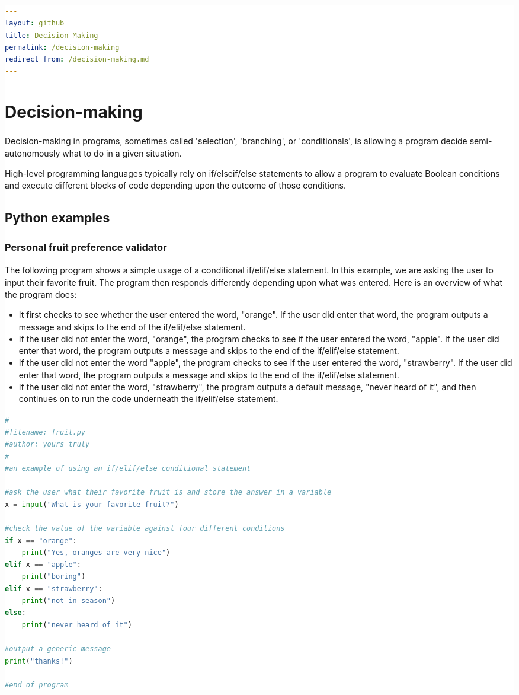 ```yaml
---
layout: github
title: Decision-Making
permalink: /decision-making
redirect_from: /decision-making.md
---
```


# Decision-making

Decision-making in programs, sometimes called \'selection\', \'branching\', or \'conditionals\', is allowing a program decide semi-autonomously what to do in a given situation.

High-level programming languages typically rely on if/elseif/else statements to allow a program to evaluate Boolean conditions and execute different blocks of code depending upon the outcome of those conditions.

## Python examples

### Personal fruit preference validator

The following program shows a simple usage of a conditional if/elif/else statement. In this example, we are asking the user to input their favorite fruit. The program then responds differently depending upon what was entered. Here is an overview of what the program does:

- It first checks to see whether the user entered the word, "orange". If the user did enter that word, the program outputs a message and skips to the end of the if/elif/else statement.
- If the user did not enter the word, "orange", the program checks to see if the user entered the word, "apple". If the user did enter that word, the program outputs a message and skips to the end of the if/elif/else statement.
- If the user did not enter the word "apple", the program checks to see if the user entered the word, "strawberry". If the user did enter that word, the program outputs a message and skips to the end of the if/elif/else statement.
- If the user did not enter the word, "strawberry", the program outputs a default message, "never heard of it", and then continues on to run the code underneath the if/elif/else statement.

```python
#
#filename: fruit.py
#author: yours truly
#
#an example of using an if/elif/else conditional statement

#ask the user what their favorite fruit is and store the answer in a variable
x = input("What is your favorite fruit?")

#check the value of the variable against four different conditions
if x == "orange":
    print("Yes, oranges are very nice")
elif x == "apple":
    print("boring")
elif x == "strawberry":
    print("not in season")
else:
    print("never heard of it")

#output a generic message
print("thanks!")

#end of program
```
